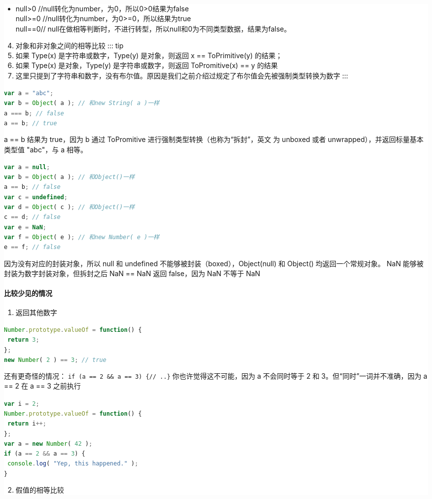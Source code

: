 * null>0 //null转化为number，为0，所以0>0结果为false  
null>=0 //null转化为number，为0>=0，所以结果为true  
null==0// null在做相等判断时，不进行转型，所以null和0为不同类型数据，结果为false。

4. 对象和非对象之间的相等比较
::: tip
1. 如果 Type(x) 是字符串或数字，Type(y) 是对象，则返回 x == ToPrimitive(y) 的结果；
2. 如果 Type(x) 是对象，Type(y) 是字符串或数字，则返回 ToPromitive(x) == y 的结果
3. 这里只提到了字符串和数字，没有布尔值。原因是我们之前介绍过规定了布尔值会先被强制类型转换为数字
:::
```js
var a = "abc";
var b = Object( a ); // 和new String( a )一样
a === b; // false
a == b; // true
```
a == b 结果为 true，因为 b 通过 ToPromitive 进行强制类型转换（也称为“拆封”，英文
为 unboxed 或者 unwrapped），并返回标量基本类型值 "abc"，与 a 相等。

```js
var a = null;
var b = Object( a ); // 和Object()一样
a == b; // false
var c = undefined; 
var d = Object( c ); // 和Object()一样
c == d; // false
var e = NaN; 
var f = Object( e ); // 和new Number( e )一样
e == f; // false
```
因为没有对应的封装对象，所以 null 和 undefined 不能够被封装（boxed），Object(null)
和 Object() 均返回一个常规对象。
NaN 能够被封装为数字封装对象，但拆封之后 NaN == NaN 返回 false，因为 NaN 不等于 NaN

#### 比较少见的情况
1. 返回其他数字
```js
Number.prototype.valueOf = function() {
 return 3;
};
new Number( 2 ) == 3; // true
```
还有更奇怪的情况：
`if (a == 2 && a == 3) {// ..}`
你也许觉得这不可能，因为 a 不会同时等于 2 和 3。但“同时”一词并不准确，因为 a == 2 在 a == 3 之前执行
```js
var i = 2;
Number.prototype.valueOf = function() {
 return i++;
};
var a = new Number( 42 );
if (a == 2 && a == 3) {
 console.log( "Yep, this happened." );
}
```
2. 假值的相等比较
